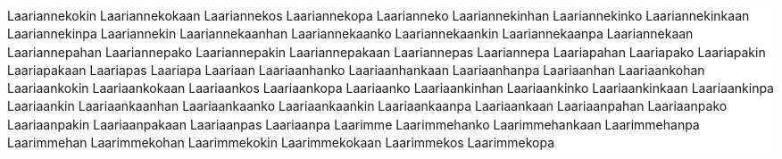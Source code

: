 Laariannekokin
Laariannekokaan
Laariannekos
Laariannekopa
Laarianneko
Laariannekinhan
Laariannekinko
Laariannekinkaan
Laariannekinpa
Laariannekin
Laariannekaanhan
Laariannekaanko
Laariannekaankin
Laariannekaanpa
Laariannekaan
Laariannepahan
Laariannepako
Laariannepakin
Laariannepakaan
Laariannepas
Laariannepa
Laariapahan
Laariapako
Laariapakin
Laariapakaan
Laariapas
Laariapa
Laariaan
Laariaanhanko
Laariaanhankaan
Laariaanhanpa
Laariaanhan
Laariaankohan
Laariaankokin
Laariaankokaan
Laariaankos
Laariaankopa
Laariaanko
Laariaankinhan
Laariaankinko
Laariaankinkaan
Laariaankinpa
Laariaankin
Laariaankaanhan
Laariaankaanko
Laariaankaankin
Laariaankaanpa
Laariaankaan
Laariaanpahan
Laariaanpako
Laariaanpakin
Laariaanpakaan
Laariaanpas
Laariaanpa
Laarimme
Laarimmehanko
Laarimmehankaan
Laarimmehanpa
Laarimmehan
Laarimmekohan
Laarimmekokin
Laarimmekokaan
Laarimmekos
Laarimmekopa
